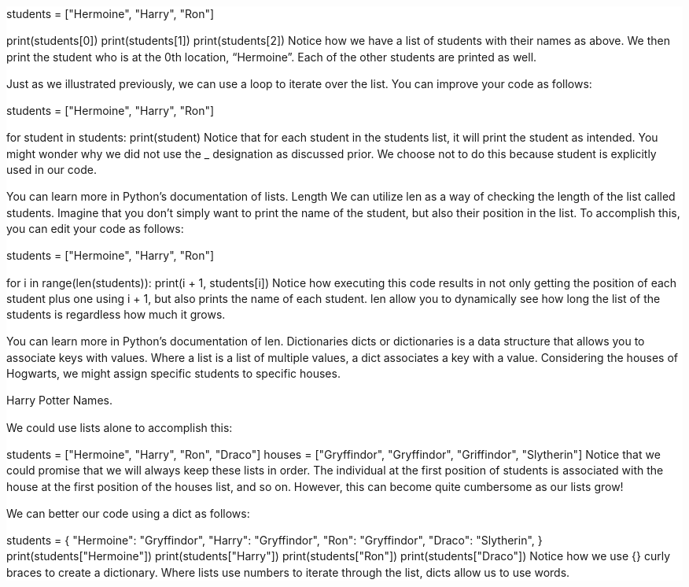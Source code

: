 students = ["Hermoine", "Harry", "Ron"]

print(students[0])
print(students[1])
print(students[2])
Notice how we have a list of students with their names as above. We then print the student who is at the 0th location, “Hermoine”. Each of the other students are printed as well.

Just as we illustrated previously, we can use a loop to iterate over the list. You can improve your code as follows:

students = ["Hermoine", "Harry", "Ron"]

for student in students:
    print(student)
Notice that for each student in the students list, it will print the student as intended. You might wonder why we did not use the _ designation as discussed prior. We choose not to do this because student is explicitly used in our code.

You can learn more in Python’s documentation of lists.
Length
We can utilize len as a way of checking the length of the list called students.
Imagine that you don’t simply want to print the name of the student, but also their position in the list. To accomplish this, you can edit your code as follows:

students = ["Hermoine", "Harry", "Ron"]

for i in range(len(students)):
    print(i + 1, students[i])
Notice how executing this code results in not only getting the position of each student plus one using i + 1, but also prints the name of each student. len allow you to dynamically see how long the list of the students is regardless how much it grows.

You can learn more in Python’s documentation of len.
Dictionaries
dicts or dictionaries is a data structure that allows you to associate keys with values.
Where a list is a list of multiple values, a dict associates a key with a value.
Considering the houses of Hogwarts, we might assign specific students to specific houses.

Harry Potter Names.

We could use lists alone to accomplish this:

students = ["Hermoine", "Harry", "Ron", "Draco"]
houses = ["Gryffindor", "Gryffindor", "Griffindor", "Slytherin"]
Notice that we could promise that we will always keep these lists in order. The individual at the first position of students is associated with the house at the first position of the houses list, and so on. However, this can become quite cumbersome as our lists grow!

We can better our code using a dict as follows:

students = {
    "Hermoine": "Gryffindor",
    "Harry": "Gryffindor",
    "Ron": "Gryffindor",
    "Draco": "Slytherin",
}
print(students["Hermoine"])
print(students["Harry"])
print(students["Ron"])
print(students["Draco"])
Notice how we use {} curly braces to create a dictionary. Where lists use numbers to iterate through the list, dicts allow us to use words.

